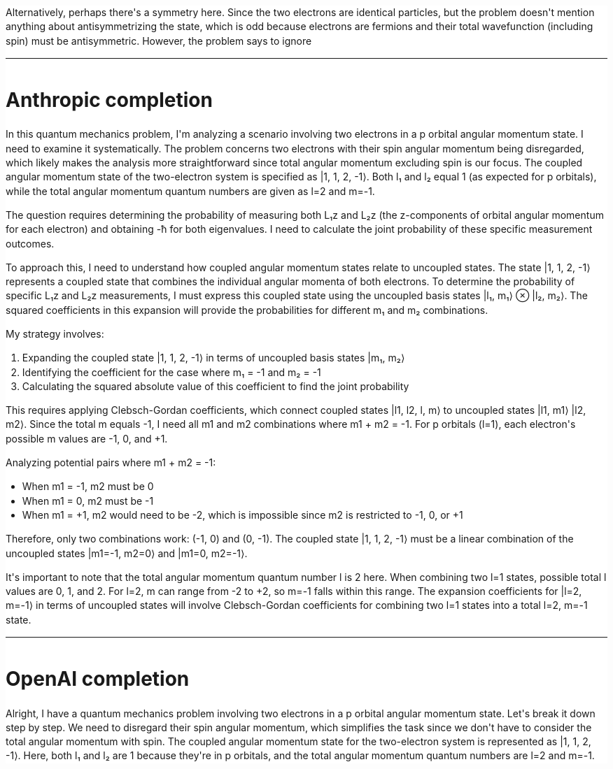 Alternatively, perhaps there's a symmetry here. Since the two electrons are identical particles, but the problem doesn't mention anything about antisymmetrizing the state, which is odd because electrons are fermions and their total wavefunction (including spin) must be antisymmetric. However, the problem says to ignore

---

# Anthropic completion

In this quantum mechanics problem, I'm analyzing a scenario involving two electrons in a p orbital angular momentum state. I need to examine it systematically. The problem concerns two electrons with their spin angular momentum being disregarded, which likely makes the analysis more straightforward since total angular momentum excluding spin is our focus. The coupled angular momentum state of the two-electron system is specified as |1, 1, 2, -1⟩. Both l₁ and l₂ equal 1 (as expected for p orbitals), while the total angular momentum quantum numbers are given as l=2 and m=-1.

The question requires determining the probability of measuring both L₁z and L₂z (the z-components of orbital angular momentum for each electron) and obtaining -ħ for both eigenvalues. I need to calculate the joint probability of these specific measurement outcomes.

To approach this, I need to understand how coupled angular momentum states relate to uncoupled states. The state |1, 1, 2, -1⟩ represents a coupled state that combines the individual angular momenta of both electrons. To determine the probability of specific L₁z and L₂z measurements, I must express this coupled state using the uncoupled basis states |l₁, m₁⟩ ⊗ |l₂, m₂⟩. The squared coefficients in this expansion will provide the probabilities for different m₁ and m₂ combinations.

My strategy involves:
1. Expanding the coupled state |1, 1, 2, -1⟩ in terms of uncoupled basis states |m₁, m₂⟩
2. Identifying the coefficient for the case where m₁ = -1 and m₂ = -1
3. Calculating the squared absolute value of this coefficient to find the joint probability

This requires applying Clebsch-Gordan coefficients, which connect coupled states |l1, l2, l, m⟩ to uncoupled states |l1, m1⟩ |l2, m2⟩. Since the total m equals -1, I need all m1 and m2 combinations where m1 + m2 = -1. For p orbitals (l=1), each electron's possible m values are -1, 0, and +1.

Analyzing potential pairs where m1 + m2 = -1:
- When m1 = -1, m2 must be 0
- When m1 = 0, m2 must be -1
- When m1 = +1, m2 would need to be -2, which is impossible since m2 is restricted to -1, 0, or +1

Therefore, only two combinations work: (-1, 0) and (0, -1). The coupled state |1, 1, 2, -1⟩ must be a linear combination of the uncoupled states |m1=-1, m2=0⟩ and |m1=0, m2=-1⟩.

It's important to note that the total angular momentum quantum number l is 2 here. When combining two l=1 states, possible total l values are 0, 1, and 2. For l=2, m can range from -2 to +2, so m=-1 falls within this range. The expansion coefficients for |l=2, m=-1⟩ in terms of uncoupled states will involve Clebsch-Gordan coefficients for combining two l=1 states into a total l=2, m=-1 state.

---

# OpenAI completion

Alright, I have a quantum mechanics problem involving two electrons in a p orbital angular momentum state. Let's break it down step by step. We need to disregard their spin angular momentum, which simplifies the task since we don't have to consider the total angular momentum with spin. The coupled angular momentum state for the two-electron system is represented as |1, 1, 2, -1⟩. Here, both l₁ and l₂ are 1 because they're in p orbitals, and the total angular momentum quantum numbers are l=2 and m=-1.
